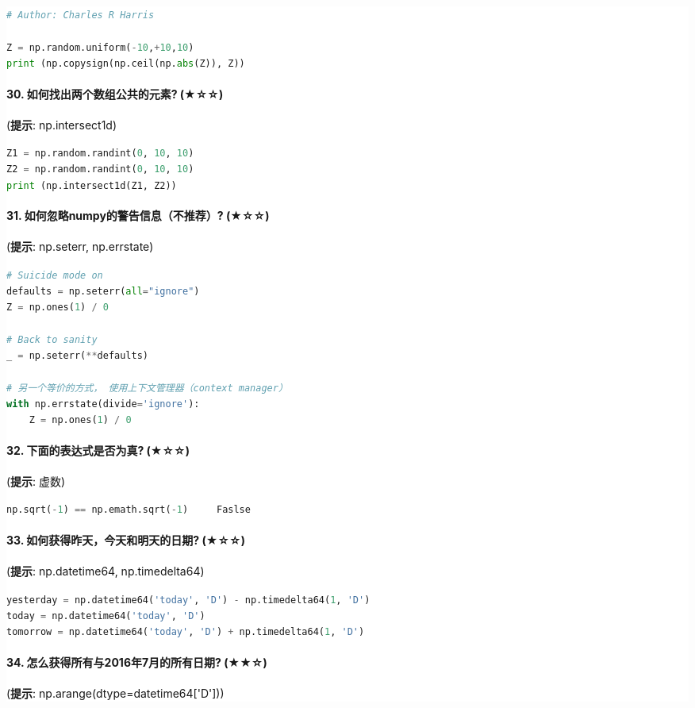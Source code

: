 ```python
# Author: Charles R Harris

Z = np.random.uniform(-10,+10,10)
print (np.copysign(np.ceil(np.abs(Z)), Z))
```

#### **30. 如何找出两个数组公共的元素?** (★☆☆) 

(**提示**: np.intersect1d)

```python
Z1 = np.random.randint(0, 10, 10)
Z2 = np.random.randint(0, 10, 10)
print (np.intersect1d(Z1, Z2))
```

#### **31. 如何忽略numpy的警告信息（不推荐）?** (★☆☆) 

(**提示**: np.seterr, np.errstate)

```python
# Suicide mode on
defaults = np.seterr(all="ignore")
Z = np.ones(1) / 0

# Back to sanity
_ = np.seterr(**defaults)

# 另一个等价的方式， 使用上下文管理器（context manager）
with np.errstate(divide='ignore'):
    Z = np.ones(1) / 0
```

#### **32. 下面的表达式是否为真?** (★☆☆) 

(**提示**: 虚数)


```python
np.sqrt(-1) == np.emath.sqrt(-1)	 Faslse
```

#### **33. 如何获得昨天，今天和明天的日期?** (★☆☆) 

(**提示**: np.datetime64, np.timedelta64)

```python
yesterday = np.datetime64('today', 'D') - np.timedelta64(1, 'D')
today = np.datetime64('today', 'D')
tomorrow = np.datetime64('today', 'D') + np.timedelta64(1, 'D')
```



#### **34. 怎么获得所有与2016年7月的所有日期?** (★★☆) 

(**提示**: np.arange(dtype=datetime64\['D'\]))
